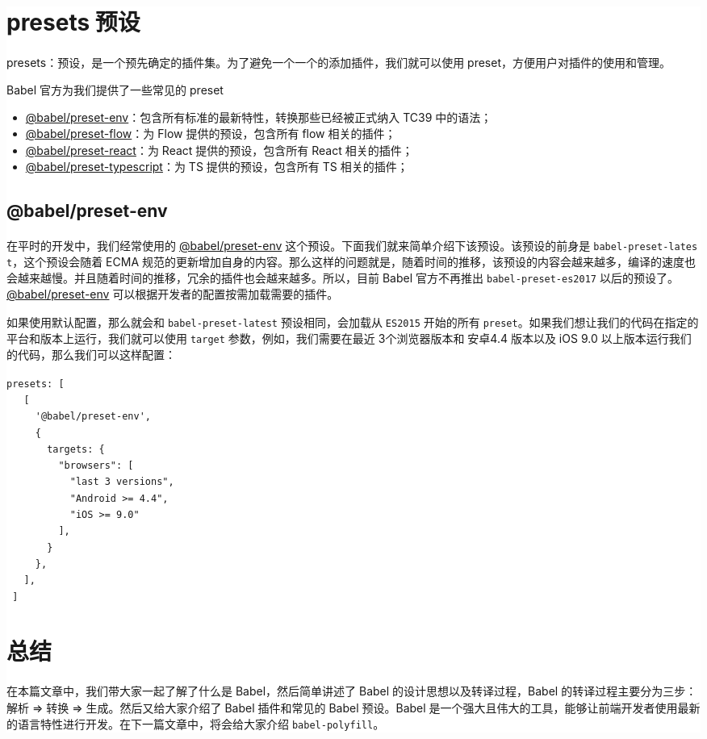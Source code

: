 # presets 预设

presets：预设，是一个预先确定的插件集。为了避免一个一个的添加插件，我们就可以使用 preset，方便用户对插件的使用和管理。

Babel 官方为我们提供了一些常见的 preset

- [\@babel/preset-env](https://www.dazhuanlan.com/babel)：包含所有标准的最新特性，转换那些已经被正式纳入 TC39 中的语法；
- [\@babel/preset-flow](https://www.dazhuanlan.com/babel)：为 Flow 提供的预设，包含所有 flow 相关的插件；
- [\@babel/preset-react](https://www.dazhuanlan.com/babel)：为 React 提供的预设，包含所有 React 相关的插件；
- [\@babel/preset-typescript](https://www.dazhuanlan.com/babel)：为 TS 提供的预设，包含所有 TS 相关的插件；

## \@babel/preset-env

在平时的开发中，我们经常使用的 [\@babel/preset-env](https://www.dazhuanlan.com/babel) 这个预设。下面我们就来简单介绍下该预设。该预设的前身是 `babel-preset-latest`，这个预设会随着 ECMA 规范的更新增加自身的内容。那么这样的问题就是，随着时间的推移，该预设的内容会越来越多，编译的速度也会越来越慢。并且随着时间的推移，冗余的插件也会越来越多。所以，目前 Babel 官方不再推出 `babel-preset-es2017` 以后的预设了。[\@babel/preset-env](https://www.dazhuanlan.com/babel) 可以根据开发者的配置按需加载需要的插件。

如果使用默认配置，那么就会和 `babel-preset-latest` 预设相同，会加载从 `ES2015` 开始的所有 `preset`。如果我们想让我们的代码在指定的平台和版本上运行，我们就可以使用 `target` 参数，例如，我们需要在最近 3个浏览器版本和 安卓4.4 版本以及 iOS 9.0 以上版本运行我们的代码，那么我们可以这样配置：

```
presets: [
   [
     '@babel/preset-env',
     {
       targets: {
         "browsers": [
           "last 3 versions",
           "Android >= 4.4",
           "iOS >= 9.0"
         ],
       }
     },
   ],
 ]
```

# 总结

在本篇文章中，我们带大家一起了解了什么是 Babel，然后简单讲述了 Babel 的设计思想以及转译过程，Babel 的转译过程主要分为三步：解析 => 转换 => 生成。然后又给大家介绍了 Babel 插件和常见的 Babel 预设。Babel 是一个强大且伟大的工具，能够让前端开发者使用最新的语言特性进行开发。在下一篇文章中，将会给大家介绍 `babel-polyfill`。
    